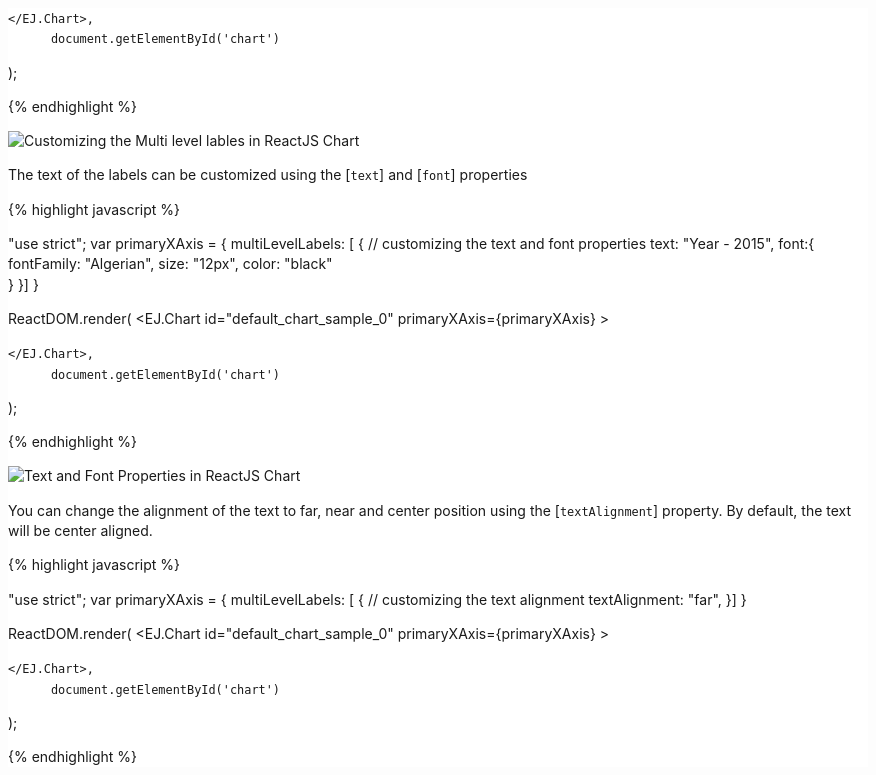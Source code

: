             
    </EJ.Chart>,
		  document.getElementById('chart')
); 

{% endhighlight %}

![Customizing the Multi level lables in ReactJS Chart](/js/Chart/Axis_images/axis_img58.png)

The text of the labels can be customized using the [`text`] and [`font`] properties 

{% highlight javascript %}

"use strict";
var primaryXAxis = {
                    multiLevelLabels: [
                        { 
                           // customizing the text and font properties
                            text: "Year - 2015",
                            font:{
                               fontFamily: "Algerian", 
                               size: "12px",
                               color: "black"                            
                              }
                    }]
} 

ReactDOM.render(
    <EJ.Chart id="default_chart_sample_0"
	primaryXAxis={primaryXAxis}
    >        
            
    </EJ.Chart>,
		  document.getElementById('chart')
);       

{% endhighlight %}

![Text and Font Properties in ReactJS Chart](/js/Chart/Axis_images/axis_img59.png)

You can change the alignment of the text to far, near and center position using the [`textAlignment`] property. By default, the text will be center aligned. 

{% highlight javascript %}

"use strict";
var primaryXAxis = {
                    multiLevelLabels: [
                        { 
                          // customizing the text alignment
                            textAlignment: "far",
                    }]
} 

ReactDOM.render(
    <EJ.Chart id="default_chart_sample_0"
	primaryXAxis={primaryXAxis}
    >        
            
    </EJ.Chart>,
		  document.getElementById('chart')
);      

{% endhighlight %}
